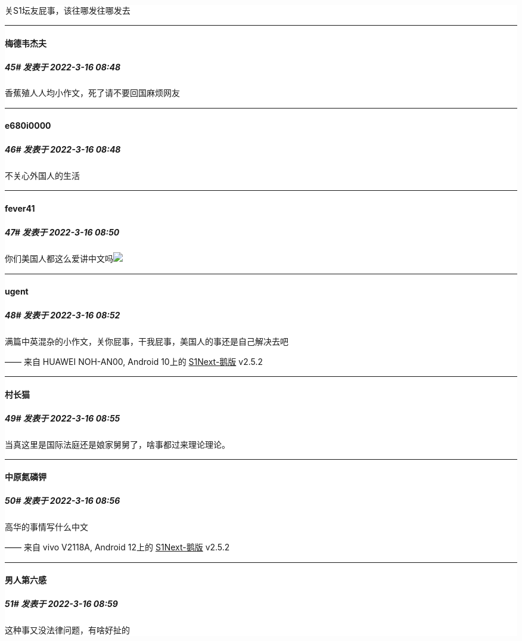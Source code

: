 关S1坛友屁事，该往哪发往哪发去

*****

####  梅德韦杰夫  
##### 45#       发表于 2022-3-16 08:48

香蕉殖人人均小作文，死了请不要回国麻烦网友

*****

####  e680i0000  
##### 46#       发表于 2022-3-16 08:48

不关心外国人的生活

*****

####  fever41  
##### 47#       发表于 2022-3-16 08:50

你们美国人都这么爱讲中文吗<img src="https://static.saraba1st.com/image/smiley/face2017/048.png" referrerpolicy="no-referrer">

*****

####  ugent  
##### 48#       发表于 2022-3-16 08:52

满篇中英混杂的小作文，关你屁事，干我屁事，美国人的事还是自己解决去吧

—— 来自 HUAWEI NOH-AN00, Android 10上的 [S1Next-鹅版](https://github.com/ykrank/S1-Next/releases) v2.5.2

*****

####  村长猫  
##### 49#       发表于 2022-3-16 08:55

当真这里是国际法庭还是娘家舅舅了，啥事都过来理论理论。

*****

####  中原氮磷钾  
##### 50#       发表于 2022-3-16 08:56

高华的事情写什么中文

—— 来自 vivo V2118A, Android 12上的 [S1Next-鹅版](https://github.com/ykrank/S1-Next/releases) v2.5.2

*****

####  男人第六感  
##### 51#       发表于 2022-3-16 08:59

这种事又没法律问题，有啥好扯的
